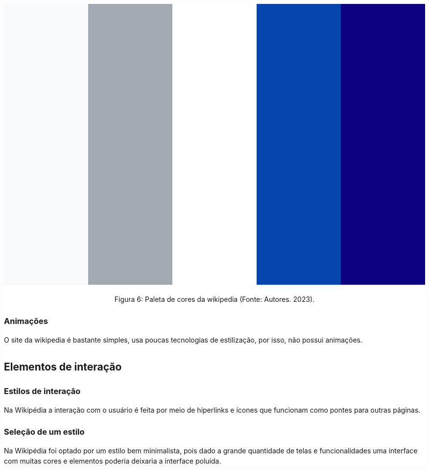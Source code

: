 <img src="../../images/guiaEstilo/paleta.png"/>

<div style="text-align: center">
    <p> Figura 6: Paleta de cores da wikipedia (Fonte: Autores. 2023).</p>
</div>

### Animações

O site da wikipedia é bastante simples, usa poucas tecnologias de estilização, por isso, não possui animações.

## Elementos de interação

### Estilos de interação

Na Wikipédia a interação com o usuário é feita por meio de hiperlinks e ícones que funcionam como pontes para outras páginas.

### Seleção de um estilo

Na Wikipédia foi optado por um estilo bem minimalista, pois dado a grande quantidade de telas e funcionalidades uma interface com muitas cores e elementos poderia deixaria a interface poluída.
